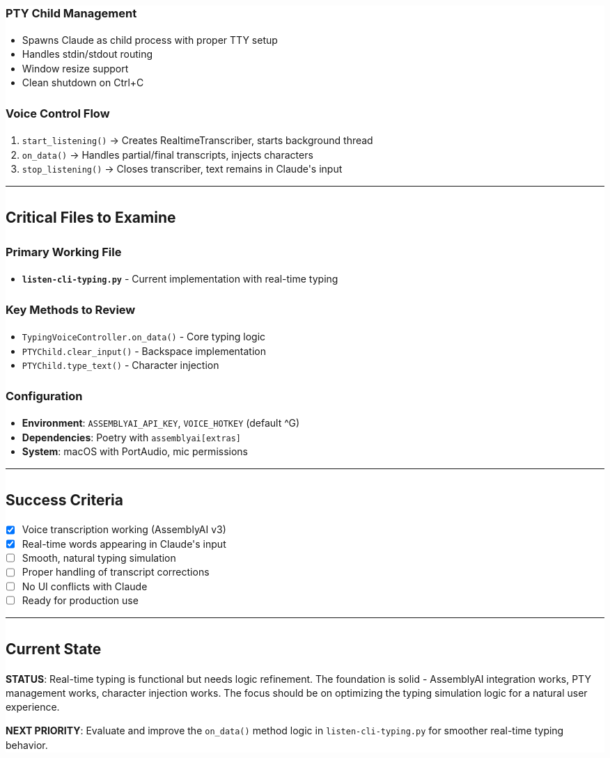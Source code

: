 ### PTY Child Management
- Spawns Claude as child process with proper TTY setup
- Handles stdin/stdout routing
- Window resize support
- Clean shutdown on Ctrl+C

### Voice Control Flow
1. `start_listening()` → Creates RealtimeTranscriber, starts background thread
2. `on_data()` → Handles partial/final transcripts, injects characters
3. `stop_listening()` → Closes transcriber, text remains in Claude's input

---

## Critical Files to Examine

### Primary Working File
- **`listen-cli-typing.py`** - Current implementation with real-time typing

### Key Methods to Review
- `TypingVoiceController.on_data()` - Core typing logic
- `PTYChild.clear_input()` - Backspace implementation
- `PTYChild.type_text()` - Character injection

### Configuration
- **Environment**: `ASSEMBLYAI_API_KEY`, `VOICE_HOTKEY` (default ^G)
- **Dependencies**: Poetry with `assemblyai[extras]`
- **System**: macOS with PortAudio, mic permissions

---

## Success Criteria
- [x] Voice transcription working (AssemblyAI v3)
- [x] Real-time words appearing in Claude's input
- [ ] Smooth, natural typing simulation
- [ ] Proper handling of transcript corrections
- [ ] No UI conflicts with Claude
- [ ] Ready for production use

---

## Current State
**STATUS**: Real-time typing is functional but needs logic refinement. The foundation is solid - AssemblyAI integration works, PTY management works, character injection works. The focus should be on optimizing the typing simulation logic for a natural user experience.

**NEXT PRIORITY**: Evaluate and improve the `on_data()` method logic in `listen-cli-typing.py` for smoother real-time typing behavior.